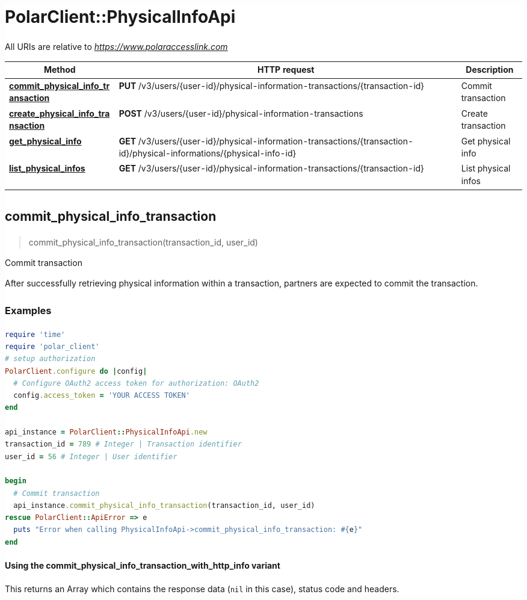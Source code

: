 # PolarClient::PhysicalInfoApi

All URIs are relative to *https://www.polaraccesslink.com*

| Method | HTTP request | Description |
| ------ | ------------ | ----------- |
| [**commit_physical_info_transaction**](PhysicalInfoApi.md#commit_physical_info_transaction) | **PUT** /v3/users/{user-id}/physical-information-transactions/{transaction-id} | Commit transaction |
| [**create_physical_info_transaction**](PhysicalInfoApi.md#create_physical_info_transaction) | **POST** /v3/users/{user-id}/physical-information-transactions | Create transaction |
| [**get_physical_info**](PhysicalInfoApi.md#get_physical_info) | **GET** /v3/users/{user-id}/physical-information-transactions/{transaction-id}/physical-informations/{physical-info-id} | Get physical info |
| [**list_physical_infos**](PhysicalInfoApi.md#list_physical_infos) | **GET** /v3/users/{user-id}/physical-information-transactions/{transaction-id} | List physical infos |


## commit_physical_info_transaction

> commit_physical_info_transaction(transaction_id, user_id)

Commit transaction

After successfully retrieving physical information within a transaction, partners are expected to commit the transaction.

### Examples

```ruby
require 'time'
require 'polar_client'
# setup authorization
PolarClient.configure do |config|
  # Configure OAuth2 access token for authorization: OAuth2
  config.access_token = 'YOUR ACCESS TOKEN'
end

api_instance = PolarClient::PhysicalInfoApi.new
transaction_id = 789 # Integer | Transaction identifier
user_id = 56 # Integer | User identifier

begin
  # Commit transaction
  api_instance.commit_physical_info_transaction(transaction_id, user_id)
rescue PolarClient::ApiError => e
  puts "Error when calling PhysicalInfoApi->commit_physical_info_transaction: #{e}"
end
```

#### Using the commit_physical_info_transaction_with_http_info variant

This returns an Array which contains the response data (`nil` in this case), status code and headers.
